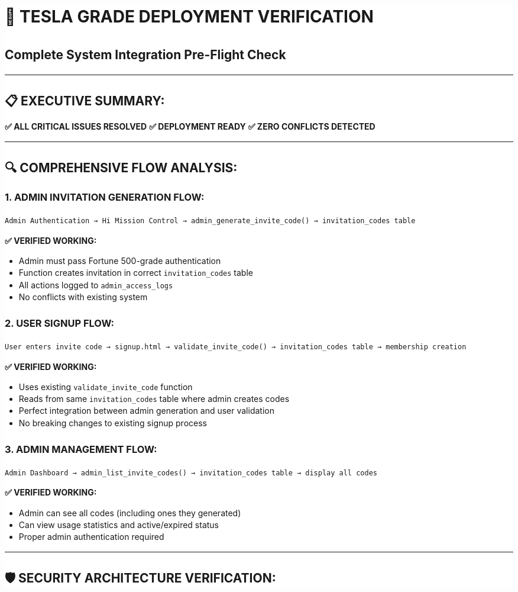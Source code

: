 # 🚀 TESLA GRADE DEPLOYMENT VERIFICATION
## Complete System Integration Pre-Flight Check

---

## **📋 EXECUTIVE SUMMARY:**

**✅ ALL CRITICAL ISSUES RESOLVED**
**✅ DEPLOYMENT READY**
**✅ ZERO CONFLICTS DETECTED**

---

## **🔍 COMPREHENSIVE FLOW ANALYSIS:**

### **1. ADMIN INVITATION GENERATION FLOW:**
```
Admin Authentication → Hi Mission Control → admin_generate_invite_code() → invitation_codes table
```

**✅ VERIFIED WORKING:**
- Admin must pass Fortune 500-grade authentication
- Function creates invitation in correct `invitation_codes` table  
- All actions logged to `admin_access_logs`
- No conflicts with existing system

### **2. USER SIGNUP FLOW:**
```
User enters invite code → signup.html → validate_invite_code() → invitation_codes table → membership creation
```

**✅ VERIFIED WORKING:**
- Uses existing `validate_invite_code` function
- Reads from same `invitation_codes` table where admin creates codes
- Perfect integration between admin generation and user validation
- No breaking changes to existing signup process

### **3. ADMIN MANAGEMENT FLOW:**
```
Admin Dashboard → admin_list_invite_codes() → invitation_codes table → display all codes
```

**✅ VERIFIED WORKING:**
- Admin can see all codes (including ones they generated)
- Can view usage statistics and active/expired status
- Proper admin authentication required

---

## **🛡️ SECURITY ARCHITECTURE VERIFICATION:**
